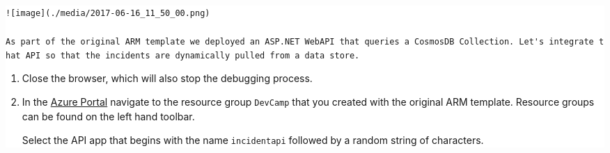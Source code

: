     ![image](./media/2017-06-16_11_50_00.png)

    As part of the original ARM template we deployed an ASP.NET WebAPI that queries a CosmosDB Collection. Let's integrate that API so that the incidents are dynamically pulled from a data store.

1. Close the browser, which will also stop the debugging process.

1. In the [Azure Portal](https://portal.azure.com) navigate to the resource group `DevCamp` that you created with the original ARM template. Resource groups can be found on the left hand toolbar.

    Select the API app that begins with the name `incidentapi` followed by a random string of characters.
